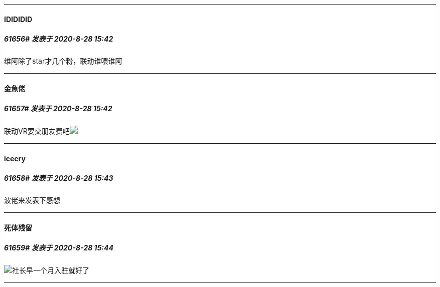 





-----

####  IDIDIDID  
##### 61656#       发表于 2020-8-28 15:42




维阿除了star才几个粉，联动谁喂谁阿







-----

####  金魚佬  
##### 61657#       发表于 2020-8-28 15:42




联动VR要交朋友费吧<img src="https://static.saraba1st.com/image/smiley/face2017/037.png" referrerpolicy="no-referrer">







-----

####  icecry  
##### 61658#       发表于 2020-8-28 15:43




波佬来发表下感想







-----

####  死体残留  
##### 61659#       发表于 2020-8-28 15:44



<img src="https://static.saraba1st.com/image/smiley/face2017/019.png" referrerpolicy="no-referrer">社长早一个月入驻就好了







-----
